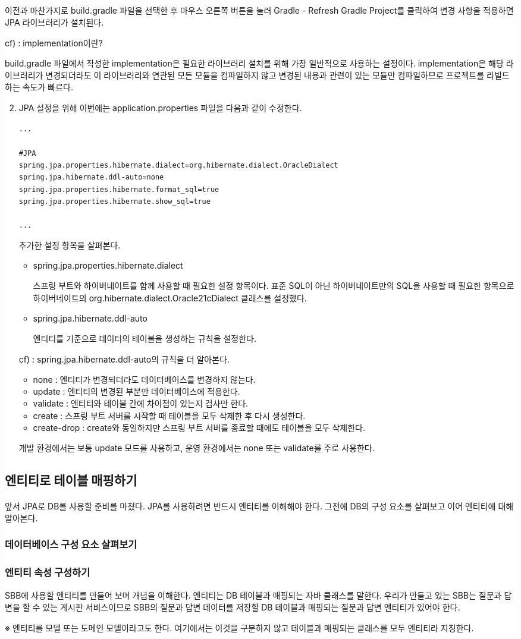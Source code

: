    ```
   ```

   이전과 마찬가지로 build.gradle 파일을 선택한 후 마우스 오른쪽 버튼을 눌러 Gradle - Refresh Gradle Project를 클릭하여 변경 사항을 적용하면 JPA 라이브러리가 설치된다.

   cf) : implementation이란?

   build.gradle 파일에서 작성한 implementation은 필요한 라이브러리 설치를 위해 가장 일반적으로 사용하는 설정이다. implementation은 해당 라이브러리가 변경되더라도 이 라이브러리와 연관된 모든 모듈을 컴파일하지 않고 변경된 내용과 관련이 있는 모듈만 컴파일하므로 프로젝트를 리빌드하는 속도가 빠르다.

2. JPA 설정을 위해 이번에는 application.properties 파일을 다음과 같이 수정한다.

   ```properties
   ...
   
   #JPA
   spring.jpa.properties.hibernate.dialect=org.hibernate.dialect.OracleDialect
   spring.jpa.hibernate.ddl-auto=none
   spring.jpa.properties.hibernate.format_sql=true
   spring.jpa.properties.hibernate.show_sql=true
   
   ...
   ```

   추가한 설정 항목을 살펴본다.

   * spring.jpa.properties.hibernate.dialect

     스프링 부트와 하이버네이트를 함께 사용할 때 필요한 설정 항목이다. 표준 SQL이 아닌 하이버네이트만의 SQL을 사용할 때 필요한 항목으로 하이버네이트의 org.hibernate.dialect.Oracle21cDialect 클래스를 설정했다.

   * spring.jpa.hibernate.ddl-auto
   
     엔티티를 기준으로 데이터의 테이블을 생성하는 규칙을 설정한다.
   
   cf) : spring.jpa.hibernate.ddl-auto의 규칙을 더 알아본다.

   * none : 엔티티가 변경되더라도 데이터베이스를 변경하지 않는다.
   * update : 엔티티의 변경된 부분만 데이터베이스에 적용한다.
   * validate : 엔티티와 테이블 간에 차이점이 있는지 검사만 한다.
   * create : 스프링 부트 서버를 시작할 때 테이블을 모두 삭제한 후 다시 생성한다.
   * create-drop : create와 동일하지만 스프링 부트 서버를 종료할 때에도 테이블을 모두 삭제한다.
   
   개발 환경에서는 보통 update 모드를 사용하고, 운영 환경에서는 none 또는 validate를 주로 사용한다.

## 엔티티로 테이블 매핑하기

앞서 JPA로 DB를 사용할 준비를 마쳤다. JPA를 사용하려면 반드시 엔티티를 이해해야 한다. 그전에 DB의 구성 요소를 살펴보고 이어 엔티티에 대해 알아본다.

### 데이터베이스 구성 요소 살펴보기

### 엔티티 속성 구성하기

SBB에 사용할 엔티티를 만들어 보며 개념을 이해한다. 엔티티는 DB 테이블과 매핑되는 자바 클래스를 말한다. 우리가 만들고 있는 SBB는 질문과 답변을 할 수 있는 게시판 서비스이므로 SBB의 질문과 답변 데이터를 저장할 DB 테이블과 매핑되는 질문과 답변 엔티티가 있어야 한다.

※ 엔티티를 모델 또는 도메인 모델이라고도 한다. 여기에서는 이것을 구분하지 않고 테이블과 매핑되는 클래스를 모두 엔티티라 지칭한다.
